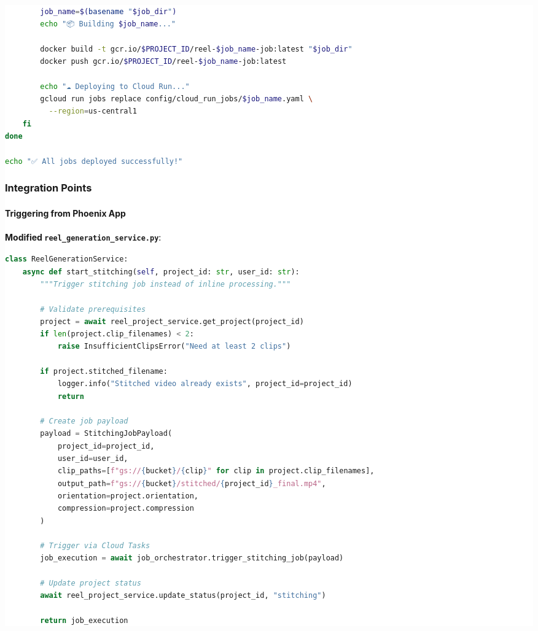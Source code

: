 ```bash
        job_name=$(basename "$job_dir")
        echo "📦 Building $job_name..."

        docker build -t gcr.io/$PROJECT_ID/reel-$job_name-job:latest "$job_dir"
        docker push gcr.io/$PROJECT_ID/reel-$job_name-job:latest

        echo "☁️ Deploying to Cloud Run..."
        gcloud run jobs replace config/cloud_run_jobs/$job_name.yaml \
          --region=us-central1
    fi
done

echo "✅ All jobs deployed successfully!"
```

### Integration Points

#### Triggering from Phoenix App

**Modified `reel_generation_service.py`**:
```python
class ReelGenerationService:
    async def start_stitching(self, project_id: str, user_id: str):
        """Trigger stitching job instead of inline processing."""

        # Validate prerequisites
        project = await reel_project_service.get_project(project_id)
        if len(project.clip_filenames) < 2:
            raise InsufficientClipsError("Need at least 2 clips")

        if project.stitched_filename:
            logger.info("Stitched video already exists", project_id=project_id)
            return

        # Create job payload
        payload = StitchingJobPayload(
            project_id=project_id,
            user_id=user_id,
            clip_paths=[f"gs://{bucket}/{clip}" for clip in project.clip_filenames],
            output_path=f"gs://{bucket}/stitched/{project_id}_final.mp4",
            orientation=project.orientation,
            compression=project.compression
        )

        # Trigger via Cloud Tasks
        job_execution = await job_orchestrator.trigger_stitching_job(payload)

        # Update project status
        await reel_project_service.update_status(project_id, "stitching")

        return job_execution
```

